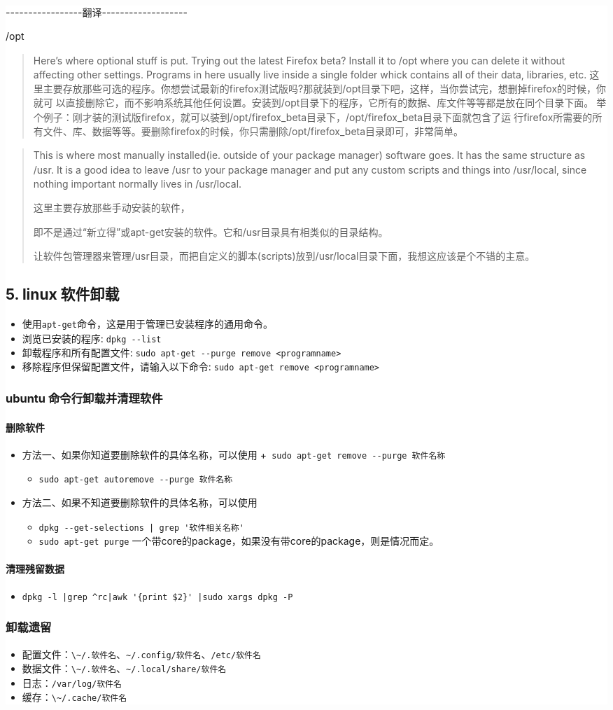 -----------------翻译-------------------

/opt

> Here’s where optional stuff is put. Trying out the latest Firefox beta? Install it to /opt where you can delete it without affecting other settings. Programs in here usually live inside a single folder whick contains all of their data, libraries, etc.
> 这里主要存放那些可选的程序。你想尝试最新的firefox测试版吗?那就装到/opt目录下吧，这样，当你尝试完，想删掉firefox的时候，你就可 以直接删除它，而不影响系统其他任何设置。安装到/opt目录下的程序，它所有的数据、库文件等等都是放在同个目录下面。
> 举个例子：刚才装的测试版firefox，就可以装到/opt/firefox_beta目录下，/opt/firefox_beta目录下面就包含了运 行firefox所需要的所有文件、库、数据等等。要删除firefox的时候，你只需删除/opt/firefox_beta目录即可，非常简单。



> This is where most manually installed(ie. outside of your package manager) software goes. It has the same structure as /usr. It is a good idea to leave /usr to your package manager and put any custom scripts and things into /usr/local, since nothing important normally lives in /usr/local.
>
> 这里主要存放那些手动安装的软件，
>
> 即不是通过“新立得”或apt-get安装的软件。它和/usr目录具有相类似的目录结构。
>
> 让软件包管理器来管理/usr目录，而把自定义的脚本(scripts)放到/usr/local目录下面，我想这应该是个不错的主意。
> 



## 5. linux 软件卸载

+ 使用`apt-get`命令，这是用于管理已安装程序的通用命令。
+ 浏览已安装的程序: `dpkg --list`
+ 卸载程序和所有配置文件: `sudo apt-get --purge remove <programname>` 
+ 移除程序但保留配置文件，请输入以下命令: `sudo apt-get remove <programname>`

### ubuntu 命令行卸载并清理软件
#### 删除软件

+ 方法一、如果你知道要删除软件的具体名称，可以使用
  +` sudo apt-get remove --purge 软件名称`  
  + `sudo apt-get autoremove --purge 软件名称` 

+ 方法二、如果不知道要删除软件的具体名称，可以使用
  + `dpkg --get-selections | grep '软件相关名称'`
  + `sudo apt-get purge` 一个带core的package，如果没有带core的package，则是情况而定。


#### 清理残留数据
+ `dpkg -l |grep ^rc|awk '{print $2}' |sudo xargs dpkg -P`

### 卸载遗留

+ 配置文件：`\~/.软件名`、`~/.config/软件名`、`/etc/软件名`
+ 数据文件：`\~/.软件名`、`~/.local/share/软件名`
+ 日志：`/var/log/软件名`
+ 缓存：`\~/.cache/软件名`

